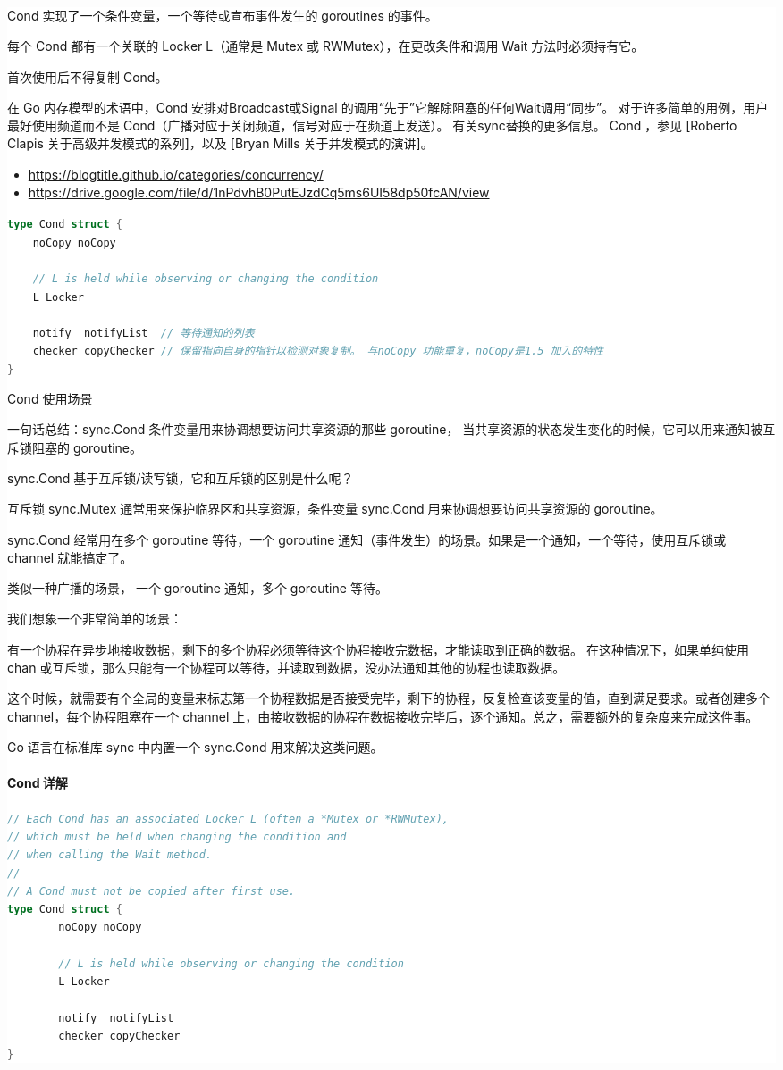 Cond 实现了一个条件变量，一个等待或宣布事件发生的 goroutines 的事件。

每个 Cond 都有一个关联的 Locker L（通常是 Mutex 或 RWMutex），在更改条件和调用 Wait 方法时必须持有它。

首次使用后不得复制 Cond。

在 Go 内存模型的术语中，Cond 安排对Broadcast或Signal 的调用“先于”它解除阻塞的任何Wait调用“同步”。
对于许多简单的用例，用户最好使用频道而不是 Cond（广播对应于关闭频道，信号对应于在频道上发送）。
有关sync替换的更多信息。 Cond ，参见 [Roberto Clapis 关于高级并发模式的系列]，以及 [Bryan Mills 关于并发模式的演讲]。
- https://blogtitle.github.io/categories/concurrency/
- https://drive.google.com/file/d/1nPdvhB0PutEJzdCq5ms6UI58dp50fcAN/view


```go
type Cond struct {
	noCopy noCopy

	// L is held while observing or changing the condition
	L Locker

	notify  notifyList  // 等待通知的列表
	checker copyChecker // 保留指向自身的指针以检测对象复制。 与noCopy 功能重复，noCopy是1.5 加入的特性
}

```

Cond 使用场景

一句话总结：sync.Cond 条件变量用来协调想要访问共享资源的那些 goroutine，
当共享资源的状态发生变化的时候，它可以用来通知被互斥锁阻塞的 goroutine。


sync.Cond 基于互斥锁/读写锁，它和互斥锁的区别是什么呢？

互斥锁 sync.Mutex 通常用来保护临界区和共享资源，条件变量 sync.Cond 用来协调想要访问共享资源的 goroutine。

sync.Cond 经常用在多个 goroutine 等待，一个 goroutine 通知（事件发生）的场景。如果是一个通知，一个等待，使用互斥锁或 channel 就能搞定了。

类似一种广播的场景， 一个 goroutine 通知，多个 goroutine 等待。

我们想象一个非常简单的场景：

有一个协程在异步地接收数据，剩下的多个协程必须等待这个协程接收完数据，才能读取到正确的数据。
在这种情况下，如果单纯使用 chan 或互斥锁，那么只能有一个协程可以等待，并读取到数据，没办法通知其他的协程也读取数据。

这个时候，就需要有个全局的变量来标志第一个协程数据是否接受完毕，剩下的协程，反复检查该变量的值，直到满足要求。或者创建多个 channel，每个协程阻塞在一个 channel 上，由接收数据的协程在数据接收完毕后，逐个通知。总之，需要额外的复杂度来完成这件事。

Go 语言在标准库 sync 中内置一个 sync.Cond 用来解决这类问题。

#### Cond 详解
```go
// Each Cond has an associated Locker L (often a *Mutex or *RWMutex),
// which must be held when changing the condition and
// when calling the Wait method.
//
// A Cond must not be copied after first use.
type Cond struct {
        noCopy noCopy

        // L is held while observing or changing the condition
        L Locker

        notify  notifyList
        checker copyChecker
}
```
